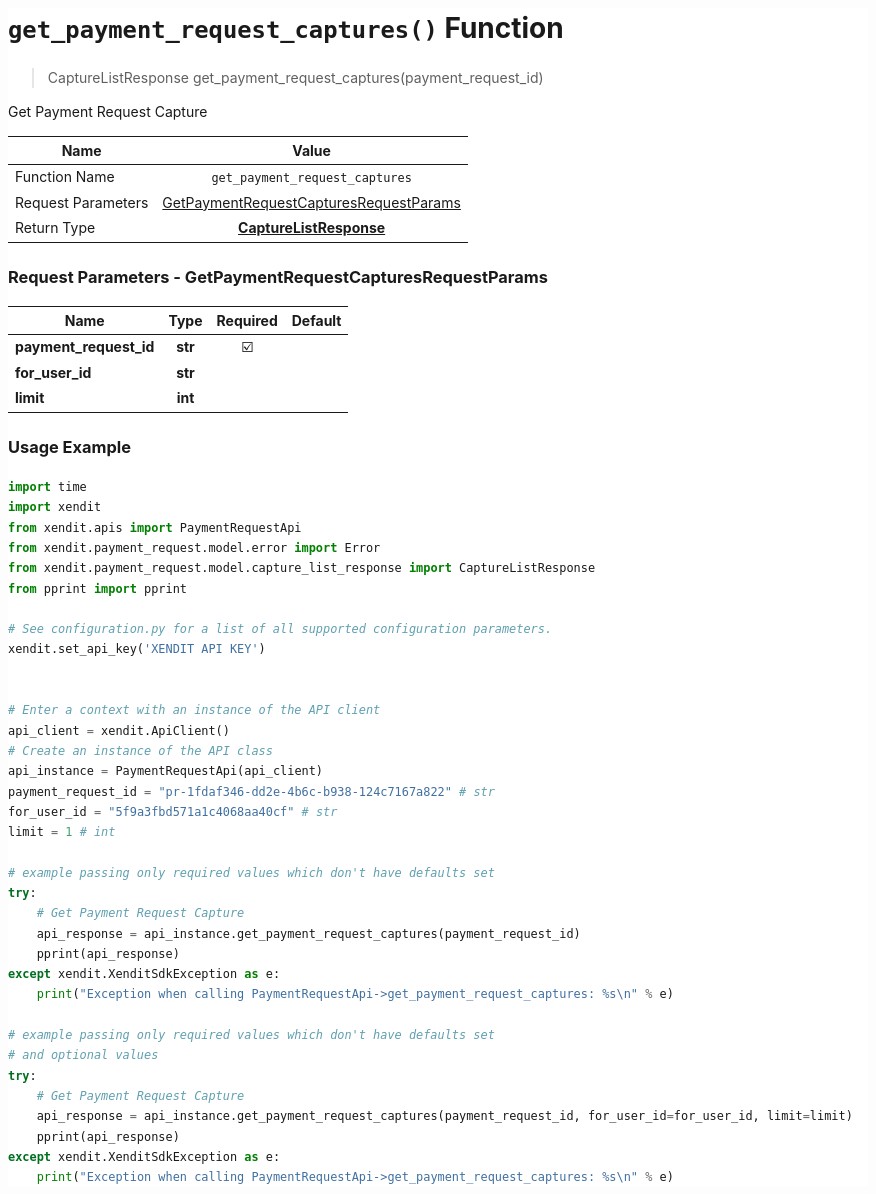 # `get_payment_request_captures()` Function
> CaptureListResponse get_payment_request_captures(payment_request_id)

Get Payment Request Capture

| Name          |    Value 	     |
|--------------------|:-------------:|
| Function Name | `get_payment_request_captures` |
| Request Parameters  |  [GetPaymentRequestCapturesRequestParams](#request-parameters--GetPaymentRequestCapturesRequestParams)	 |
| Return Type  | [**CaptureListResponse**](payment_request/CaptureListResponse.md) |

### Request Parameters - GetPaymentRequestCapturesRequestParams

| Name | Type | Required | Default |
|-------------|:-------------:|:-------------:|-------------|
| **payment_request_id** | **str** | ☑️ | |
| **for_user_id** | **str**| |  |
| **limit** | **int**| |  |

### Usage Example
```python
import time
import xendit
from xendit.apis import PaymentRequestApi
from xendit.payment_request.model.error import Error
from xendit.payment_request.model.capture_list_response import CaptureListResponse
from pprint import pprint

# See configuration.py for a list of all supported configuration parameters.
xendit.set_api_key('XENDIT API KEY')


# Enter a context with an instance of the API client
api_client = xendit.ApiClient()
# Create an instance of the API class
api_instance = PaymentRequestApi(api_client)
payment_request_id = "pr-1fdaf346-dd2e-4b6c-b938-124c7167a822" # str 
for_user_id = "5f9a3fbd571a1c4068aa40cf" # str 
limit = 1 # int 

# example passing only required values which don't have defaults set
try:
    # Get Payment Request Capture
    api_response = api_instance.get_payment_request_captures(payment_request_id)
    pprint(api_response)
except xendit.XenditSdkException as e:
    print("Exception when calling PaymentRequestApi->get_payment_request_captures: %s\n" % e)

# example passing only required values which don't have defaults set
# and optional values
try:
    # Get Payment Request Capture
    api_response = api_instance.get_payment_request_captures(payment_request_id, for_user_id=for_user_id, limit=limit)
    pprint(api_response)
except xendit.XenditSdkException as e:
    print("Exception when calling PaymentRequestApi->get_payment_request_captures: %s\n" % e)
```
